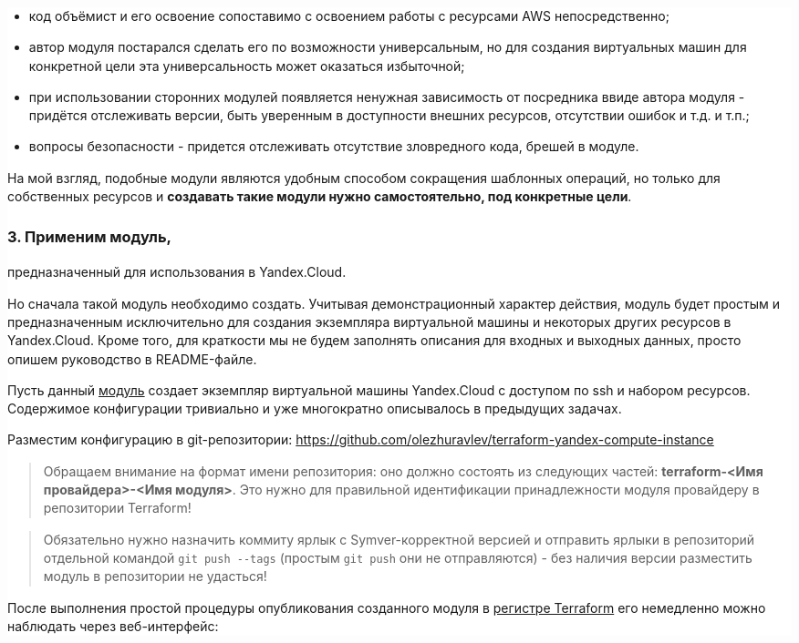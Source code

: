 - код объёмист и его освоение сопоставимо с освоением работы с ресурсами AWS непосредственно;

- автор модуля постарался сделать его по возможности универсальным, но для создания виртуальных машин для конкретной
цели эта универсальность может оказаться избыточной;

- при использовании сторонних модулей появляется ненужная зависимость от посредника ввиде автора модуля - придётся
отслеживать версии, быть уверенным в доступности внешних ресурсов, отсутствии ошибок и т.д. и т.п.;

- вопросы безопасности - придется отслеживать отсутствие зловредного кода, брешей в модуле.

На мой взгляд, подобные модули являются удобным способом сокращения шаблонных операций, но только для собственных
ресурсов и **создавать такие модули нужно самостоятельно, под конкретные цели**.

### 3. Применим модуль,
предназначенный для использования в Yandex.Cloud.

Но сначала такой модуль необходимо создать. Учитывая демонстрационный характер действия, модуль будет простым и
предназначенным исключительно для создания экземпляра виртуальной машины и некоторых других ресурсов в Yandex.Cloud.
Кроме того, для краткости мы не будем заполнять описания для входных и выходных данных, просто опишем руководство
в README-файле.

Пусть данный [модуль](./terraform-yandex-compute-instance) создает экземпляр виртуальной машины Yandex.Cloud с доступом по ssh и
набором ресурсов. Содержимое конфигурации тривиально и уже многократно описывалось в предыдущих задачах.

Разместим конфигурацию в git-репозитории: https://github.com/olezhuravlev/terraform-yandex-compute-instance

> Обращаем внимание на формат имени репозитория: оно должно состоять из следующих частей:
> **terraform-<Имя провайдера>-<Имя модуля>**. Это нужно для правильной идентификации принадлежности модуля провайдеру в
> репозитории Terraform!

> Обязательно нужно назначить коммиту ярлык с Symver-корректной версией и отправить ярлыки в репозиторий отдельной
> командой `git push --tags` (простым `git push` они не отправляются) - без наличия версии разместить модуль
> в репозитории не удасться!

После выполнения простой процедуры опубликования созданного модуля в [регистре Terraform](https://registry.terraform.io/modules/olezhuravlev/compute-instance/yandex/latest)
его немедленно можно наблюдать через веб-интерфейс:

